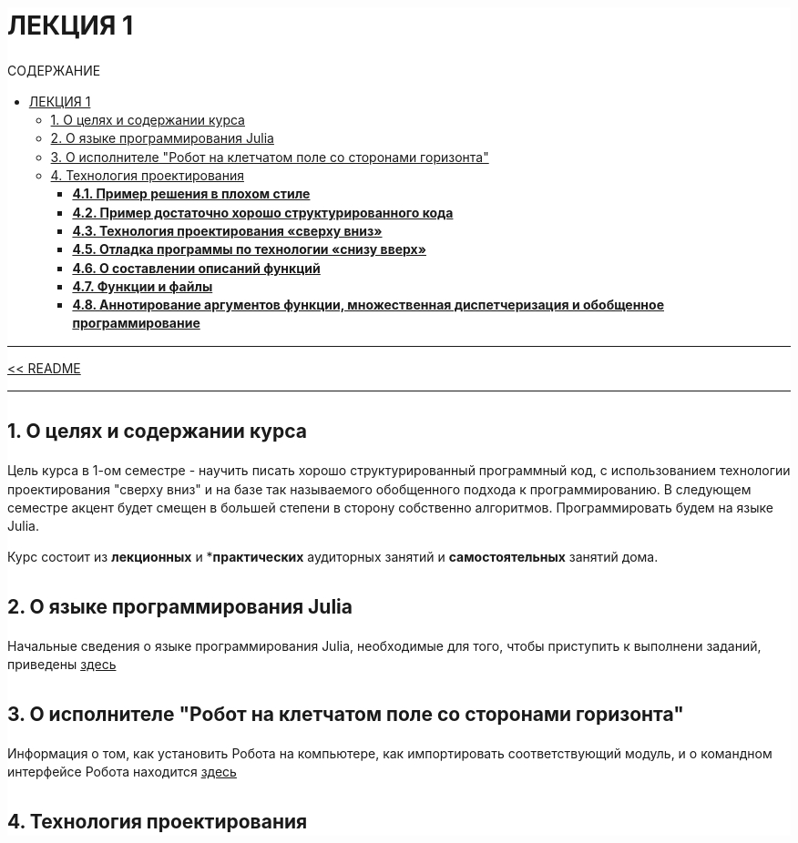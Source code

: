 # ЛЕКЦИЯ 1
СОДЕРЖАНИЕ
- [ЛЕКЦИЯ 1](#лекция-1)
  - [1. О целях и содержании курса](#1-о-целях-и-содержании-курса)
  - [2. О языке программирования Juliа](#2-о-языке-программирования-juliа)
  - [3. О исполнителе "Робот на клетчатом поле со сторонами горизонта"](#3-о-исполнителе-робот-на-клетчатом-поле-со-сторонами-горизонта)
  - [4. Технология проектирования](#4-технология-проектирования)
    - [**4.1. Пример решения в плохом стиле**](#41-пример-решения-в-плохом-стиле)
    - [**4.2. Пример достаточно хорошо структурированного кода**](#42-пример-достаточно-хорошо-структурированного-кода)
    - [**4.3. Технология проектирования «сверху вниз»**](#43-технология-проектирования-сверху-вниз)
    - [**4.5. Отладка программы по технологии «снизу вверх»**](#45-отладка-программы-по-технологии-снизу-вверх)
    - [**4.6. О составлении описаний функций**](#46-о-составлении-описаний-функций)
    - [**4.7. Функции и файлы**](#47-функции-и-файлы)
    - [**4.8. Аннотирование аргументов функции, множественная диспетчеризация и обобщенное программирование**](#48-аннотирование-аргументов-функции-множественная-диспетчеризация-и-обобщенное-программирование)

-----------------------

[<< README](../README.md)

------------------------

## 1. О целях и содержании курса

Цель курса в 1-ом семестре - научить писать хорошо структурированный программный код, с использованием технологии проектирования "сверху вниз" и на базе так называемого обобщенного подхода к программированию. В следующем семестре акцент будет смещен в большей степени в сторону собственно алгоритмов. Программировать будем на языке Julia.

Курс состоит из **лекционных** и ***практических** аудиторных занятий и **самостоятельных** занятий дома. 

## 2. О языке программирования Juliа

Начальные сведения о языке программирования Julia, необходимые для того, чтобы приступить к выполнени заданий, приведены [здесь](https://github.com/Vibof/HorizonSideRobots.jl/blob/master/content/language.md)

## 3. О исполнителе "Робот на клетчатом поле со сторонами горизонта"

Информация о том, как установить Робота на компьютере, как импортировать соответствующий модуль, и о командном интерфейсе Робота находится [здесь](https://github.com/Vibof/HorizonSideRobots.jl)

## 4. Технология проектирования
